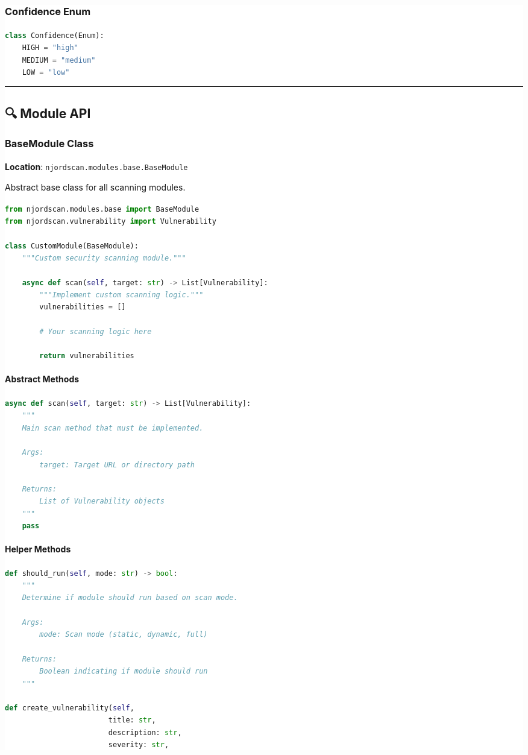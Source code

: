 ### **Confidence Enum**
```python
class Confidence(Enum):
    HIGH = "high"
    MEDIUM = "medium"
    LOW = "low"
```

---

## 🔍 **Module API**

### **BaseModule Class**
**Location**: `njordscan.modules.base.BaseModule`

Abstract base class for all scanning modules.

```python
from njordscan.modules.base import BaseModule
from njordscan.vulnerability import Vulnerability

class CustomModule(BaseModule):
    """Custom security scanning module."""
    
    async def scan(self, target: str) -> List[Vulnerability]:
        """Implement custom scanning logic."""
        vulnerabilities = []
        
        # Your scanning logic here
        
        return vulnerabilities
```

#### **Abstract Methods**
```python
async def scan(self, target: str) -> List[Vulnerability]:
    """
    Main scan method that must be implemented.
    
    Args:
        target: Target URL or directory path
        
    Returns:
        List of Vulnerability objects
    """
    pass
```

#### **Helper Methods**
```python
def should_run(self, mode: str) -> bool:
    """
    Determine if module should run based on scan mode.
    
    Args:
        mode: Scan mode (static, dynamic, full)
        
    Returns:
        Boolean indicating if module should run
    """

def create_vulnerability(self, 
                        title: str,
                        description: str,
                        severity: str,
```